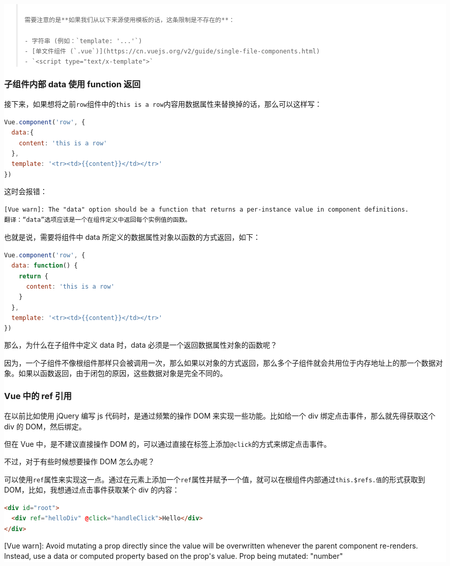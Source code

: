 > ```
>
> 需要注意的是**如果我们从以下来源使用模板的话，这条限制是不存在的**：
>
> - 字符串 (例如：`template: '...'`)
> - [单文件组件 (`.vue`)](https://cn.vuejs.org/v2/guide/single-file-components.html)
> - `<script type="text/x-template">`

### 子组件内部 data 使用 function 返回

接下来，如果想将之前`row`组件中的`this is a row`内容用数据属性来替换掉的话，那么可以这样写：

```js
Vue.component('row', {
  data:{
    content: 'this is a row'
  },
  template: '<tr><td>{{content}}</td></tr>'
})
```

这时会报错：

```
[Vue warn]: The "data" option should be a function that returns a per-instance value in component definitions.
翻译：“data”选项应该是一个在组件定义中返回每个实例值的函数。
```

也就是说，需要将组件中 data 所定义的数据属性对象以函数的方式返回，如下：

```js
Vue.component('row', {
  data: function() {
    return {
      content: 'this is a row'
    }
  },
  template: '<tr><td>{{content}}</td></tr>'
})
```

那么，为什么在子组件中定义 data 时，data 必须是一个返回数据属性对象的函数呢？

因为，一个子组件不像根组件那样只会被调用一次，那么如果以对象的方式返回，那么多个子组件就会共用位于内存地址上的那一个数据对象。如果以函数返回，由于闭包的原因，这些数据对象是完全不同的。

### Vue 中的 ref 引用

在以前比如使用 jQuery 编写 js 代码时，是通过频繁的操作 DOM 来实现一些功能。比如给一个 div 绑定点击事件，那么就先得获取这个 div 的 DOM，然后绑定。

但在 Vue 中，是不建议直接操作 DOM 的，可以通过直接在标签上添加`@click`的方式来绑定点击事件。

不过，对于有些时候想要操作 DOM 怎么办呢？

可以使用`ref`属性来实现这一点。通过在元素上添加一个`ref`属性并赋予一个值，就可以在根组件内部通过`this.$refs.值`的形式获取到 DOM，比如，我想通过点击事件获取某个 div 的内容：

```html
<div id="root">
  <div ref="helloDiv" @click="handleClick">Hello</div>
</div>
```


[Vue warn]: Avoid mutating a prop directly since the value will be overwritten whenever the parent component re-renders. Instead, use a data or computed property based on the prop's value. Prop being mutated: "number"